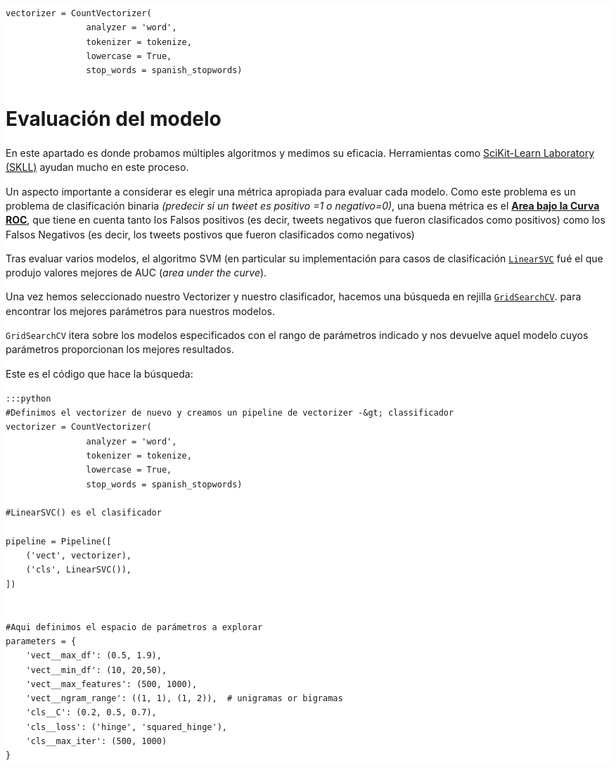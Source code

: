     vectorizer = CountVectorizer(
                    analyzer = 'word',
                    tokenizer = tokenize,
                    lowercase = True,
                    stop_words = spanish_stopwords)

# Evaluación del modelo

En este apartado es donde probamos múltiples algoritmos y medimos su eficacia. Herramientas como [SciKit-Learn Laboratory (SKLL)](https://github.com/EducationalTestingService/skll) ayudan mucho en este proceso.

Un aspecto importante a considerar es elegir una métrica apropiada para evaluar cada modelo. Como este problema es un problema de clasificación binaria *(predecir si un tweet es positivo =1 o negativo=0)*, una buena métrica es el **[Area bajo la Curva ROC](http://www.hrc.es/bioest/roc_1.html)**, que tiene en cuenta tanto los Falsos positivos (es decir, tweets negativos que fueron clasificados como positivos) como los Falsos Negativos (es decir, los tweets postivos que fueron clasificados como negativos)

Tras evaluar varios modelos, el algoritmo SVM (en particular su implementación para casos de clasificación [`LinearSVC`](http://scikit-learn.org/stable/modules/generated/sklearn.svm.LinearSVC.html) fué el que produjo valores mejores de AUC (*area under the curve*).

Una vez hemos seleccionado nuestro Vectorizer y nuestro clasificador, hacemos una búsqueda en rejilla [`GridSearchCV`](http://scikit-learn.org/stable/modules/generated/sklearn.grid_search.GridSearchCV.html). para encontrar los mejores parámetros para nuestros modelos.

`GridSearchCV` itera sobre los modelos especificados con el rango de parámetros indicado y nos devuelve aquel modelo cuyos parámetros proporcionan los mejores resultados.

Este es el código que hace la búsqueda:

    :::python
    #Definimos el vectorizer de nuevo y creamos un pipeline de vectorizer -&gt; classificador
    vectorizer = CountVectorizer(
                    analyzer = 'word',
                    tokenizer = tokenize,
                    lowercase = True,
                    stop_words = spanish_stopwords)

    #LinearSVC() es el clasificador

    pipeline = Pipeline([
        ('vect', vectorizer),
        ('cls', LinearSVC()),
    ])


    #Aqui definimos el espacio de parámetros a explorar
    parameters = {
        'vect__max_df': (0.5, 1.9),
        'vect__min_df': (10, 20,50),
        'vect__max_features': (500, 1000),
        'vect__ngram_range': ((1, 1), (1, 2)),  # unigramas or bigramas
        'cls__C': (0.2, 0.5, 0.7),
        'cls__loss': ('hinge', 'squared_hinge'),
        'cls__max_iter': (500, 1000)
    }
